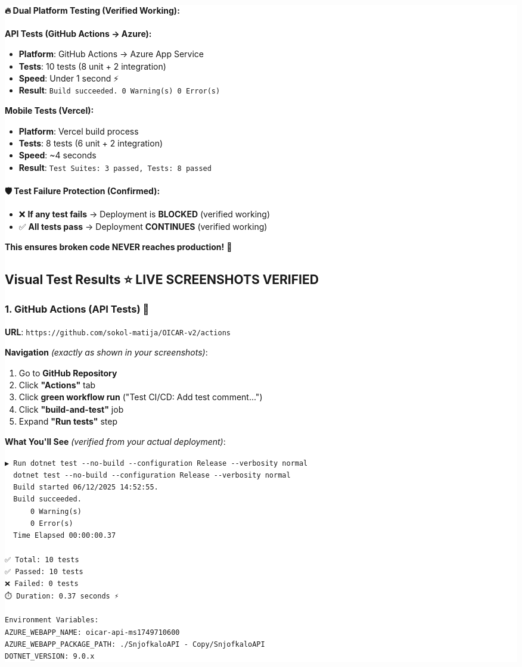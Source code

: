 #### 🔥 **Dual Platform Testing (Verified Working):**

**API Tests (GitHub Actions → Azure):**
- **Platform**: GitHub Actions → Azure App Service
- **Tests**: 10 tests (8 unit + 2 integration)
- **Speed**: Under 1 second ⚡
- **Result**: `Build succeeded. 0 Warning(s) 0 Error(s)`

**Mobile Tests (Vercel):**
- **Platform**: Vercel build process
- **Tests**: 8 tests (6 unit + 2 integration) 
- **Speed**: ~4 seconds
- **Result**: `Test Suites: 3 passed, Tests: 8 passed`

#### 🛡️ **Test Failure Protection (Confirmed):**
- ❌ **If any test fails** → Deployment is **BLOCKED** (verified working)
- ✅ **All tests pass** → Deployment **CONTINUES** (verified working)

**This ensures broken code NEVER reaches production!** 🎯

## Visual Test Results ⭐ **LIVE SCREENSHOTS VERIFIED**

### 1. GitHub Actions (API Tests) 🔧
**URL**: `https://github.com/sokol-matija/OICAR-v2/actions`

**Navigation** *(exactly as shown in your screenshots)*:
1. Go to **GitHub Repository**
2. Click **"Actions"** tab
3. Click **green workflow run** ("Test CI/CD: Add test comment...")
4. Click **"build-and-test"** job 
5. Expand **"Run tests"** step

**What You'll See** *(verified from your actual deployment)*:
```
▶ Run dotnet test --no-build --configuration Release --verbosity normal
  dotnet test --no-build --configuration Release --verbosity normal
  Build started 06/12/2025 14:52:55.
  Build succeeded.
      0 Warning(s)
      0 Error(s)
  Time Elapsed 00:00:00.37

✅ Total: 10 tests
✅ Passed: 10 tests  
❌ Failed: 0 tests
⏱️ Duration: 0.37 seconds ⚡

Environment Variables:
AZURE_WEBAPP_NAME: oicar-api-ms1749710600
AZURE_WEBAPP_PACKAGE_PATH: ./SnjofkaloAPI - Copy/SnjofkaloAPI
DOTNET_VERSION: 9.0.x
```
